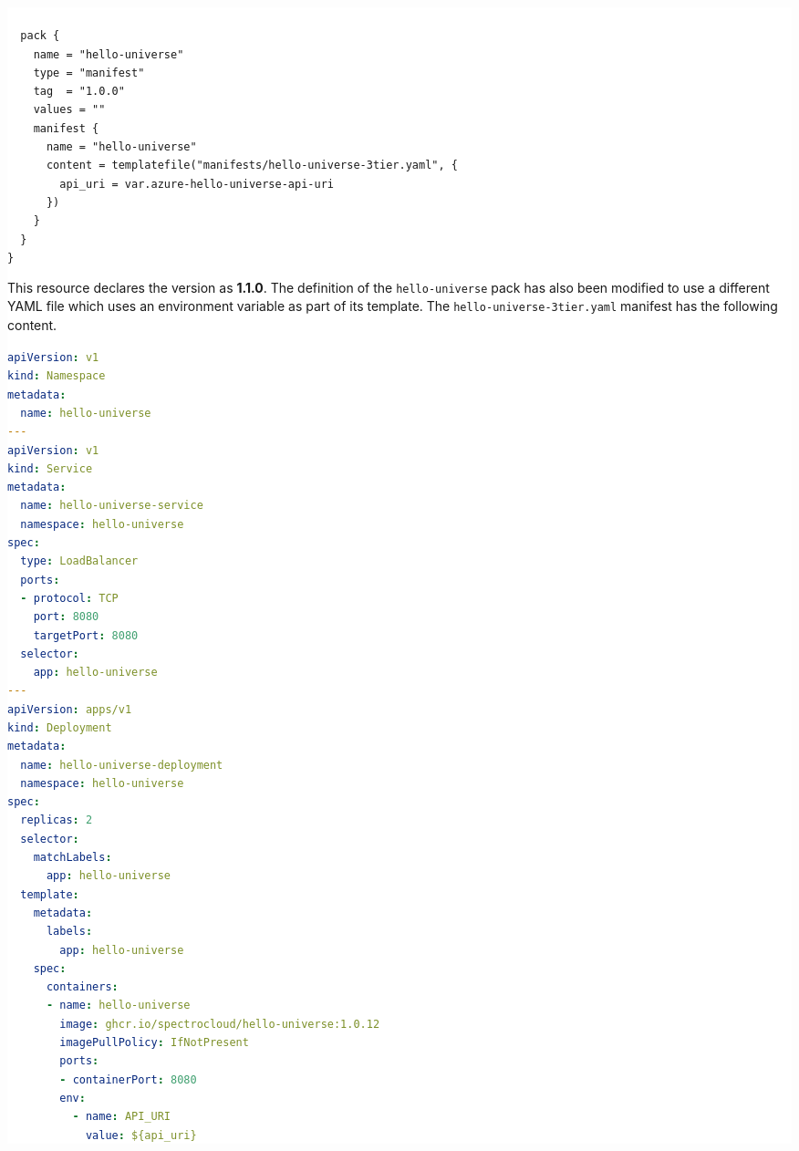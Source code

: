 ```hcl {9,44,45,46,47,48} hideClipboard

  pack {
    name = "hello-universe"
    type = "manifest"
    tag  = "1.0.0"
    values = ""
    manifest {
      name = "hello-universe"
      content = templatefile("manifests/hello-universe-3tier.yaml", {
        api_uri = var.azure-hello-universe-api-uri
      })
    }
  }
}
```

This resource declares the version as **1.1.0**. The definition of the `hello-universe` pack has also been modified to use a different YAML file which uses an environment variable as part of its template. The `hello-universe-3tier.yaml` manifest has the following content. 

```yaml {41,42,43} hideClipboard
apiVersion: v1
kind: Namespace
metadata:
  name: hello-universe
--- 
apiVersion: v1
kind: Service
metadata:
  name: hello-universe-service
  namespace: hello-universe
spec:
  type: LoadBalancer
  ports:
  - protocol: TCP
    port: 8080
    targetPort: 8080
  selector:
    app: hello-universe
---
apiVersion: apps/v1
kind: Deployment
metadata:
  name: hello-universe-deployment
  namespace: hello-universe
spec:
  replicas: 2
  selector:
    matchLabels:
      app: hello-universe
  template:
    metadata:
      labels:
        app: hello-universe
    spec:
      containers:
      - name: hello-universe
        image: ghcr.io/spectrocloud/hello-universe:1.0.12
        imagePullPolicy: IfNotPresent
        ports:
        - containerPort: 8080
        env:
          - name: API_URI
            value: ${api_uri}
```